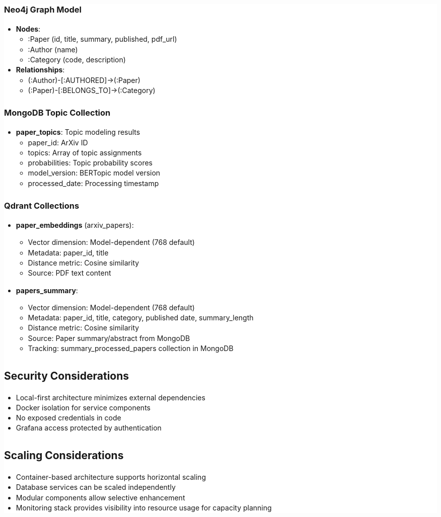 ### Neo4j Graph Model
- **Nodes**:
  - :Paper (id, title, summary, published, pdf_url)
  - :Author (name)
  - :Category (code, description)
- **Relationships**:
  - (:Author)-[:AUTHORED]->(:Paper)
  - (:Paper)-[:BELONGS_TO]->(:Category)

### MongoDB Topic Collection
- **paper_topics**: Topic modeling results
  - paper_id: ArXiv ID
  - topics: Array of topic assignments
  - probabilities: Topic probability scores
  - model_version: BERTopic model version
  - processed_date: Processing timestamp

### Qdrant Collections
- **paper_embeddings** (arxiv_papers):
  - Vector dimension: Model-dependent (768 default)
  - Metadata: paper_id, title
  - Distance metric: Cosine similarity
  - Source: PDF text content

- **papers_summary**:
  - Vector dimension: Model-dependent (768 default)
  - Metadata: paper_id, title, category, published date, summary_length
  - Distance metric: Cosine similarity
  - Source: Paper summary/abstract from MongoDB
  - Tracking: summary_processed_papers collection in MongoDB

## Security Considerations
- Local-first architecture minimizes external dependencies
- Docker isolation for service components
- No exposed credentials in code
- Grafana access protected by authentication

## Scaling Considerations
- Container-based architecture supports horizontal scaling
- Database services can be scaled independently
- Modular components allow selective enhancement
- Monitoring stack provides visibility into resource usage for capacity planning
